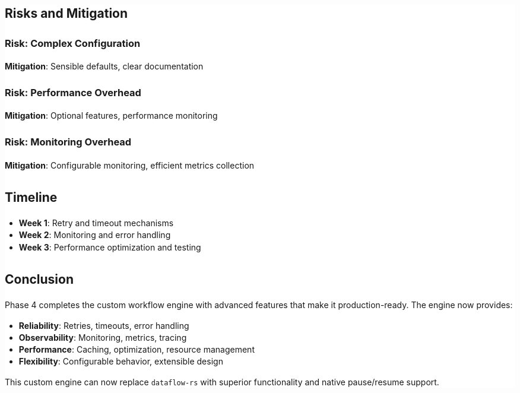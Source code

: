 ## Risks and Mitigation

### Risk: Complex Configuration
**Mitigation**: Sensible defaults, clear documentation

### Risk: Performance Overhead
**Mitigation**: Optional features, performance monitoring

### Risk: Monitoring Overhead
**Mitigation**: Configurable monitoring, efficient metrics collection

## Timeline

- **Week 1**: Retry and timeout mechanisms
- **Week 2**: Monitoring and error handling
- **Week 3**: Performance optimization and testing

## Conclusion

Phase 4 completes the custom workflow engine with advanced features that make it production-ready. The engine now provides:

- **Reliability**: Retries, timeouts, error handling
- **Observability**: Monitoring, metrics, tracing
- **Performance**: Caching, optimization, resource management
- **Flexibility**: Configurable behavior, extensible design

This custom engine can now replace `dataflow-rs` with superior functionality and native pause/resume support.
